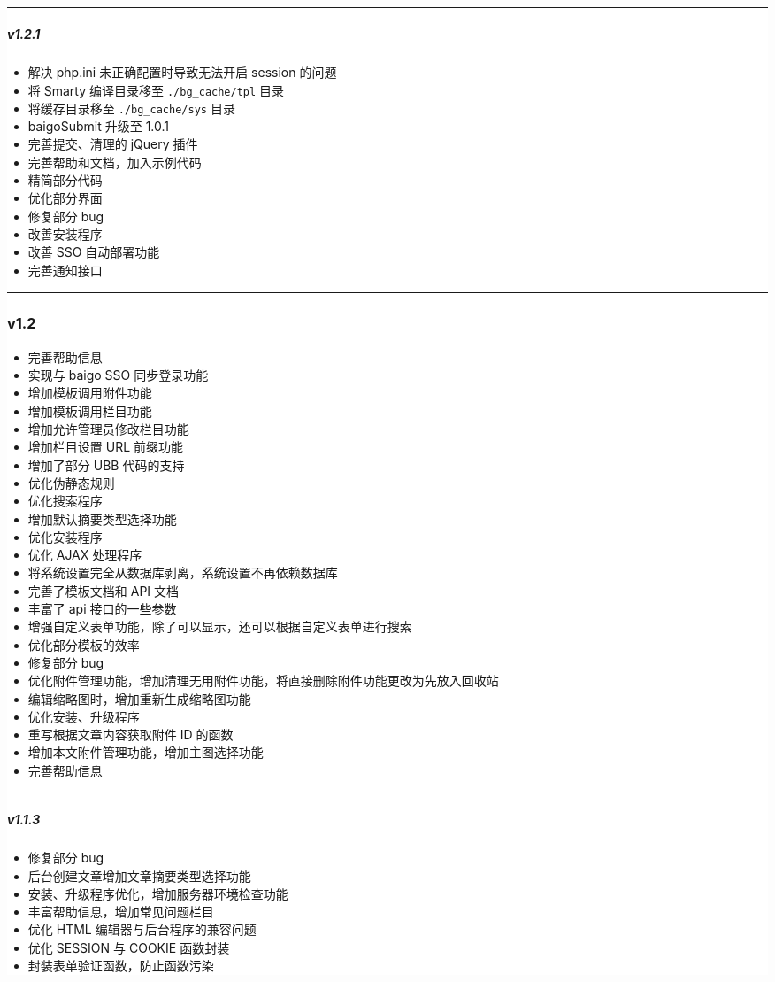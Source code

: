 ----------

##### v1.2.1

* 解决 php.ini 未正确配置时导致无法开启 session 的问题
* 将 Smarty 编译目录移至 `./bg_cache/tpl` 目录
* 将缓存目录移至 `./bg_cache/sys` 目录
* baigoSubmit 升级至 1.0.1
* 完善提交、清理的 jQuery 插件
* 完善帮助和文档，加入示例代码
* 精简部分代码
* 优化部分界面
* 修复部分 bug
* 改善安装程序
* 改善 SSO 自动部署功能
* 完善通知接口

----------

### v1.2

* 完善帮助信息
* 实现与 baigo SSO 同步登录功能
* 增加模板调用附件功能
* 增加模板调用栏目功能
* 增加允许管理员修改栏目功能
* 增加栏目设置 URL 前缀功能
* 增加了部分 UBB 代码的支持
* 优化伪静态规则
* 优化搜索程序
* 增加默认摘要类型选择功能
* 优化安装程序
* 优化 AJAX 处理程序
* 将系统设置完全从数据库剥离，系统设置不再依赖数据库
* 完善了模板文档和 API 文档
* 丰富了 api 接口的一些参数
* 增强自定义表单功能，除了可以显示，还可以根据自定义表单进行搜索
* 优化部分模板的效率
* 修复部分 bug
* 优化附件管理功能，增加清理无用附件功能，将直接删除附件功能更改为先放入回收站
* 编辑缩略图时，增加重新生成缩略图功能
* 优化安装、升级程序
* 重写根据文章内容获取附件 ID 的函数
* 增加本文附件管理功能，增加主图选择功能
* 完善帮助信息

----------

##### v1.1.3

* 修复部分 bug
* 后台创建文章增加文章摘要类型选择功能
* 安装、升级程序优化，增加服务器环境检查功能
* 丰富帮助信息，增加常见问题栏目
* 优化 HTML 编辑器与后台程序的兼容问题
* 优化 SESSION 与 COOKIE 函数封装
* 封装表单验证函数，防止函数污染
